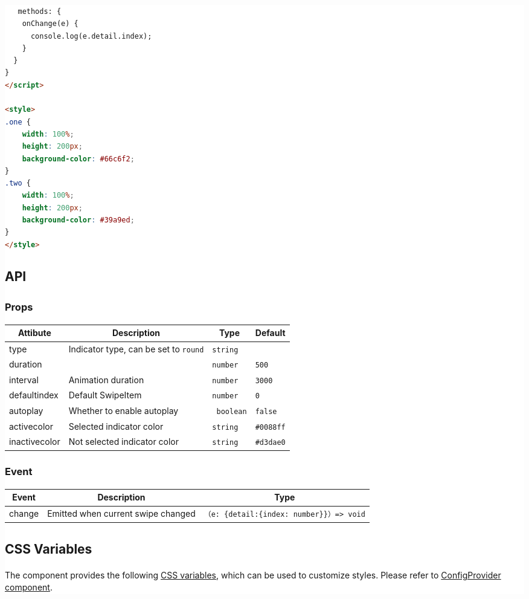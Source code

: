 ```html
   methods: {
    onChange(e) {
      console.log(e.detail.index);
    }
  }
}
</script>

<style>
.one {
    width: 100%;
    height: 200px;
    background-color: #66c6f2;
}
.two {
    width: 100%;
    height: 200px;
    background-color: #39a9ed;
}
</style>
```

## API

### Props

| Attibute     | Description                      | Type   | Default          |
|--------------|----------------------------------|--------|------------------|
| type         | Indicator type, can be set to `round` | `string` |  |
| duration     | | `number` | `500` |
| interval     | Animation duration | `number ` | `3000` |
| defaultindex | Default SwipeItem | `number `  | `0` |
| autoplay     | Whether to enable autoplay |` boolean` | `false`  |
| activecolor  | Selected indicator color | `string`  |  `#0088ff`  |
| inactivecolor | Not selected indicator color | `string` |  `#d3dae0` |

### Event

| Event         | Description                             | Type   |
|--------------|----------------------------------|--------|
| change       |  Emitted when current swipe changed |      `（e: {detail:{index: number}}）=> void`    |

## CSS Variables

The component provides the following [CSS variables](https://developer.mozilla.org/zh-CN/docs/Web/CSS/Using_CSS_custom_properties), which can be used to customize styles. Please refer to [ConfigProvider component](#/zh-CN/guide/theme).
